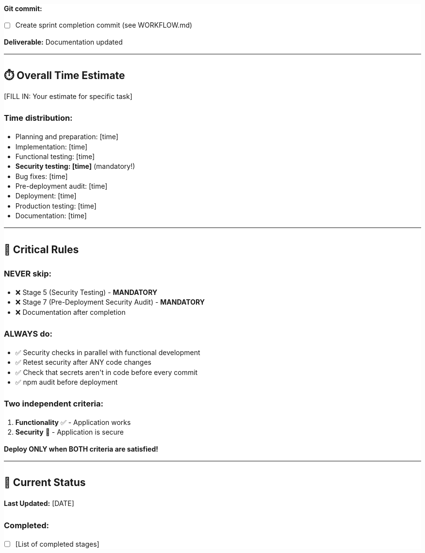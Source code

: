 **Git commit:**
- [ ] Create sprint completion commit (see WORKFLOW.md)

**Deliverable:** Documentation updated

---

## ⏱️ Overall Time Estimate

[FILL IN: Your estimate for specific task]

### Time distribution:
- Planning and preparation: [time]
- Implementation: [time]
- Functional testing: [time]
- **Security testing: [time]** (mandatory!)
- Bug fixes: [time]
- Pre-deployment audit: [time]
- Deployment: [time]
- Production testing: [time]
- Documentation: [time]

---

## 🚨 Critical Rules

### NEVER skip:
- ❌ Stage 5 (Security Testing) - **MANDATORY**
- ❌ Stage 7 (Pre-Deployment Security Audit) - **MANDATORY**
- ❌ Documentation after completion

### ALWAYS do:
- ✅ Security checks in parallel with functional development
- ✅ Retest security after ANY code changes
- ✅ Check that secrets aren't in code before every commit
- ✅ npm audit before deployment

### Two independent criteria:
1. **Functionality** ✅ - Application works
2. **Security** 🔐 - Application is secure

**Deploy ONLY when BOTH criteria are satisfied!**

---

## 📍 Current Status

**Last Updated:** [DATE]

### Completed:
- [ ] [List of completed stages]
